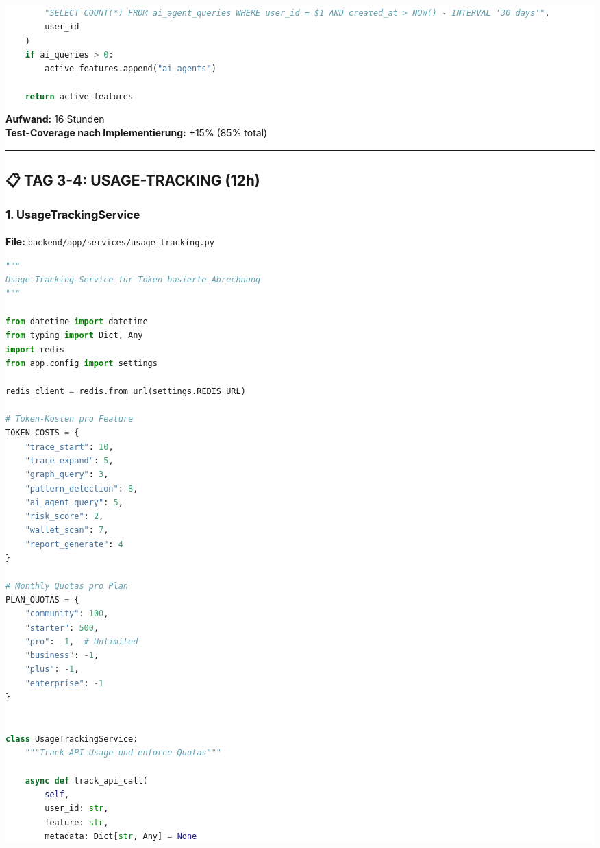 ```python
        "SELECT COUNT(*) FROM ai_agent_queries WHERE user_id = $1 AND created_at > NOW() - INTERVAL '30 days'",
        user_id
    )
    if ai_queries > 0:
        active_features.append("ai_agents")
    
    return active_features
```

**Aufwand:** 16 Stunden  
**Test-Coverage nach Implementierung:** +15% (85% total)

---

## 📋 TAG 3-4: USAGE-TRACKING (12h)

### 1. UsageTrackingService

**File:** `backend/app/services/usage_tracking.py`

```python
"""
Usage-Tracking-Service für Token-basierte Abrechnung
"""

from datetime import datetime
from typing import Dict, Any
import redis
from app.config import settings

redis_client = redis.from_url(settings.REDIS_URL)

# Token-Kosten pro Feature
TOKEN_COSTS = {
    "trace_start": 10,
    "trace_expand": 5,
    "graph_query": 3,
    "pattern_detection": 8,
    "ai_agent_query": 5,
    "risk_score": 2,
    "wallet_scan": 7,
    "report_generate": 4
}

# Monthly Quotas pro Plan
PLAN_QUOTAS = {
    "community": 100,
    "starter": 500,
    "pro": -1,  # Unlimited
    "business": -1,
    "plus": -1,
    "enterprise": -1
}


class UsageTrackingService:
    """Track API-Usage und enforce Quotas"""
    
    async def track_api_call(
        self,
        user_id: str,
        feature: str,
        metadata: Dict[str, Any] = None
```
